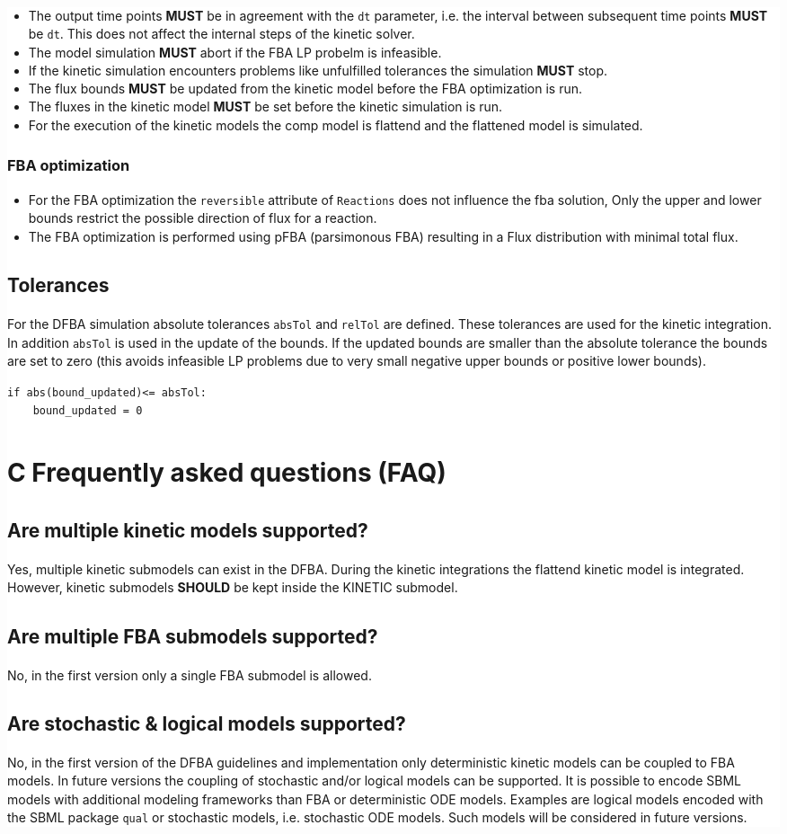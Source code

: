 
* The output time points **MUST** be in agreement with the `dt` parameter, i.e. the interval between subsequent time points **MUST** be `dt`. This does not affect the internal steps of the kinetic solver.
* The model simulation **MUST** abort if the FBA LP probelm is infeasible.
* If the kinetic simulation encounters problems like unfulfilled tolerances the simulation **MUST** stop.
* The flux bounds **MUST** be updated from the kinetic model before the FBA optimization is run.
* The fluxes in the kinetic model **MUST** be set before the kinetic simulation is run.
* For the execution of the kinetic models the comp model is flattend and the flattened model is simulated.

### FBA optimization
* For the FBA optimization the `reversible` attribute of `Reactions` does not influence the fba solution, Only the upper and lower bounds restrict the possible direction of flux for a reaction.
* The FBA optimization is performed using pFBA (parsimonous FBA) resulting in a Flux distribution with minimal total flux.

## Tolerances
For the DFBA simulation absolute tolerances `absTol` and `relTol` are defined. These tolerances are used for the kinetic integration. 
In addition `absTol` is used in the update of the bounds. If the updated bounds are smaller than the absolute tolerance the bounds are set to zero (this avoids infeasible LP problems due to very small negative upper bounds or positive lower bounds). 
```
if abs(bound_updated)<= absTol:
    bound_updated = 0
```




# C Frequently asked questions (FAQ)
## Are multiple kinetic models supported?
Yes, multiple kinetic submodels can exist in the DFBA. During the kinetic integrations the flattend kinetic model is integrated. However, kinetic submodels **SHOULD** be kept inside the KINETIC submodel. 

## Are multiple FBA submodels supported?
No, in the first version only a single FBA submodel is allowed.


## Are stochastic & logical models supported?
No, in the first version of the DFBA guidelines and implementation only deterministic kinetic models can be coupled to FBA models. In future versions the coupling of stochastic and/or logical models can be supported.
It is possible to encode SBML models with additional modeling frameworks than FBA or deterministic ODE models. Examples are logical models encoded with the SBML package `qual` or stochastic models, i.e. stochastic ODE models. Such models will be considered in future versions. 

